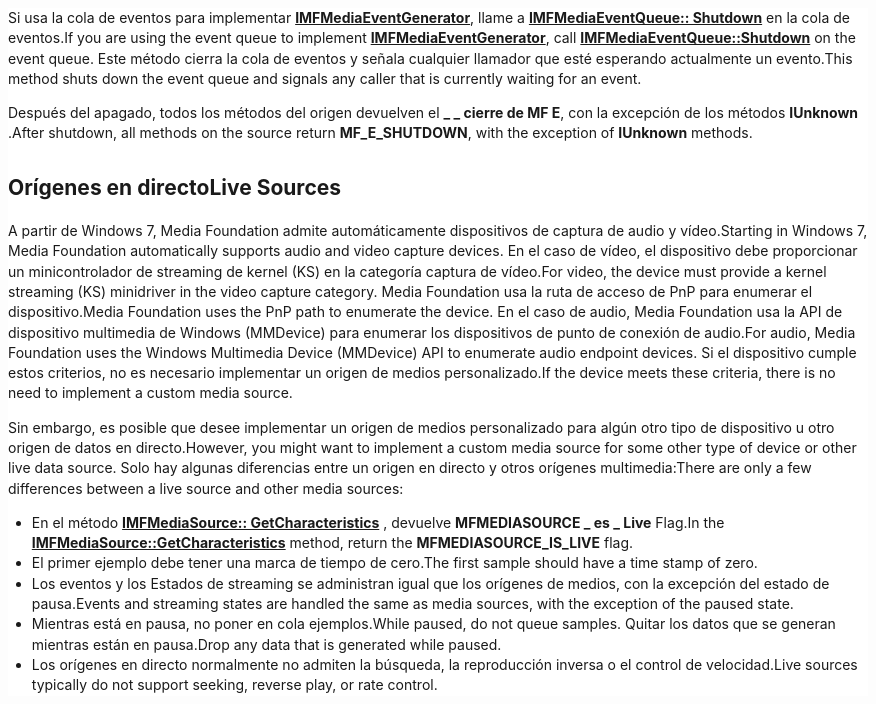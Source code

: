 <span data-ttu-id="093b5-264">Si usa la cola de eventos para implementar [**IMFMediaEventGenerator**](/windows/desktop/api/mfobjects/nn-mfobjects-imfmediaeventgenerator), llame a [**IMFMediaEventQueue:: Shutdown**](/windows/desktop/api/mfobjects/nf-mfobjects-imfmediaeventqueue-shutdown) en la cola de eventos.</span><span class="sxs-lookup"><span data-stu-id="093b5-264">If you are using the event queue to implement [**IMFMediaEventGenerator**](/windows/desktop/api/mfobjects/nn-mfobjects-imfmediaeventgenerator), call [**IMFMediaEventQueue::Shutdown**](/windows/desktop/api/mfobjects/nf-mfobjects-imfmediaeventqueue-shutdown) on the event queue.</span></span> <span data-ttu-id="093b5-265">Este método cierra la cola de eventos y señala cualquier llamador que esté esperando actualmente un evento.</span><span class="sxs-lookup"><span data-stu-id="093b5-265">This method shuts down the event queue and signals any caller that is currently waiting for an event.</span></span>

<span data-ttu-id="093b5-266">Después del apagado, todos los métodos del origen devuelven el **\_ \_ cierre de MF E**, con la excepción de los métodos **IUnknown** .</span><span class="sxs-lookup"><span data-stu-id="093b5-266">After shutdown, all methods on the source return **MF\_E\_SHUTDOWN**, with the exception of **IUnknown** methods.</span></span>

## <a name="live-sources"></a><span data-ttu-id="093b5-267">Orígenes en directo</span><span class="sxs-lookup"><span data-stu-id="093b5-267">Live Sources</span></span>

<span data-ttu-id="093b5-268">A partir de Windows 7, Media Foundation admite automáticamente dispositivos de captura de audio y vídeo.</span><span class="sxs-lookup"><span data-stu-id="093b5-268">Starting in Windows 7, Media Foundation automatically supports audio and video capture devices.</span></span> <span data-ttu-id="093b5-269">En el caso de vídeo, el dispositivo debe proporcionar un minicontrolador de streaming de kernel (KS) en la categoría captura de vídeo.</span><span class="sxs-lookup"><span data-stu-id="093b5-269">For video, the device must provide a kernel streaming (KS) minidriver in the video capture category.</span></span> <span data-ttu-id="093b5-270">Media Foundation usa la ruta de acceso de PnP para enumerar el dispositivo.</span><span class="sxs-lookup"><span data-stu-id="093b5-270">Media Foundation uses the PnP path to enumerate the device.</span></span> <span data-ttu-id="093b5-271">En el caso de audio, Media Foundation usa la API de dispositivo multimedia de Windows (MMDevice) para enumerar los dispositivos de punto de conexión de audio.</span><span class="sxs-lookup"><span data-stu-id="093b5-271">For audio, Media Foundation uses the Windows Multimedia Device (MMDevice) API to enumerate audio endpoint devices.</span></span> <span data-ttu-id="093b5-272">Si el dispositivo cumple estos criterios, no es necesario implementar un origen de medios personalizado.</span><span class="sxs-lookup"><span data-stu-id="093b5-272">If the device meets these criteria, there is no need to implement a custom media source.</span></span>

<span data-ttu-id="093b5-273">Sin embargo, es posible que desee implementar un origen de medios personalizado para algún otro tipo de dispositivo u otro origen de datos en directo.</span><span class="sxs-lookup"><span data-stu-id="093b5-273">However, you might want to implement a custom media source for some other type of device or other live data source.</span></span> <span data-ttu-id="093b5-274">Solo hay algunas diferencias entre un origen en directo y otros orígenes multimedia:</span><span class="sxs-lookup"><span data-stu-id="093b5-274">There are only a few differences between a live source and other media sources:</span></span>

-   <span data-ttu-id="093b5-275">En el método [**IMFMediaSource:: GetCharacteristics**](/windows/desktop/api/mfidl/nf-mfidl-imfmediasource-getcharacteristics) , devuelve **MFMEDIASOURCE \_ es \_ Live** Flag.</span><span class="sxs-lookup"><span data-stu-id="093b5-275">In the [**IMFMediaSource::GetCharacteristics**](/windows/desktop/api/mfidl/nf-mfidl-imfmediasource-getcharacteristics) method, return the **MFMEDIASOURCE\_IS\_LIVE** flag.</span></span>
-   <span data-ttu-id="093b5-276">El primer ejemplo debe tener una marca de tiempo de cero.</span><span class="sxs-lookup"><span data-stu-id="093b5-276">The first sample should have a time stamp of zero.</span></span>
-   <span data-ttu-id="093b5-277">Los eventos y los Estados de streaming se administran igual que los orígenes de medios, con la excepción del estado de pausa.</span><span class="sxs-lookup"><span data-stu-id="093b5-277">Events and streaming states are handled the same as media sources, with the exception of the paused state.</span></span>
-   <span data-ttu-id="093b5-278">Mientras está en pausa, no poner en cola ejemplos.</span><span class="sxs-lookup"><span data-stu-id="093b5-278">While paused, do not queue samples.</span></span> <span data-ttu-id="093b5-279">Quitar los datos que se generan mientras están en pausa.</span><span class="sxs-lookup"><span data-stu-id="093b5-279">Drop any data that is generated while paused.</span></span>
-   <span data-ttu-id="093b5-280">Los orígenes en directo normalmente no admiten la búsqueda, la reproducción inversa o el control de velocidad.</span><span class="sxs-lookup"><span data-stu-id="093b5-280">Live sources typically do not support seeking, reverse play, or rate control.</span></span>